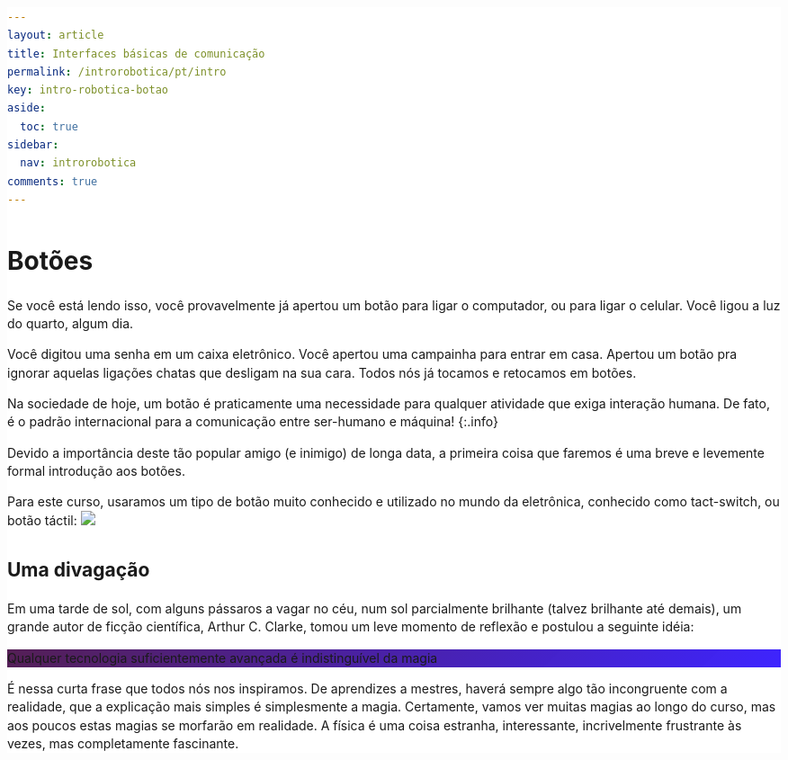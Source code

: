 ```yaml
---
layout: article
title: Interfaces básicas de comunicação
permalink: /introrobotica/pt/intro
key: intro-robotica-botao
aside:
  toc: true
sidebar:
  nav: introrobotica
comments: true
---
```

# Botões

Se você está lendo isso, você provavelmente já apertou um botão para ligar o computador, ou para ligar o celular. Você ligou a luz do quarto, algum dia.

Você digitou uma senha em um caixa eletrônico. Você apertou uma campainha para entrar em casa. Apertou um botão pra ignorar aquelas ligações chatas que desligam na sua cara. Todos nós já tocamos e retocamos em botões.

Na sociedade de hoje, um botão é praticamente uma necessidade para qualquer atividade que exiga interação humana. De fato, é o padrão internacional para a comunicação entre ser-humano e máquina!
{:.info}

Devido a importância deste tão popular amigo (e inimigo) de longa data, a primeira coisa que faremos é uma breve e levemente formal introdução aos botões.

Para este curso, usaramos um tipo de botão muito conhecido e utilizado no mundo da eletrônica, conhecido como tact-switch, ou botão táctil: <img class="image image--xs" src="https://i.imgur.com/JrGoJKK.jpg"/>

## Uma divagação

Em uma tarde de sol, com alguns pássaros a vagar no céu, num sol parcialmente brilhante (talvez brilhante até demais), um grande autor de ficção científica, Arthur C. Clarke, tomou um leve momento de reflexão e postulou a seguinte idéia:

<style>
  .hero-example--linear-gradient {
    background-image: linear-gradient(135deg, rgba(61,0,61,0.88) , rgba(30,0,255,0.86)), url("https://i.imgur.com/m90huMV.jpg?1");
  }
</style>

<div class="hero hero--center hero--dark hero-example--linear-gradient">
  <div class="hero__content">
    <p>Qualquer tecnologia suficientemente avançada é indistinguível da magia</p>
  </div>
</div>

É nessa curta frase que todos nós nos inspiramos. De aprendizes a mestres, haverá sempre algo tão incongruente com a realidade, que a explicação mais simples é simplesmente a magia. Certamente, vamos ver muitas magias ao longo do curso, mas aos poucos estas magias se morfarão em realidade. A física é uma coisa estranha, interessante, incrivelmente frustrante às vezes, mas completamente fascinante.
